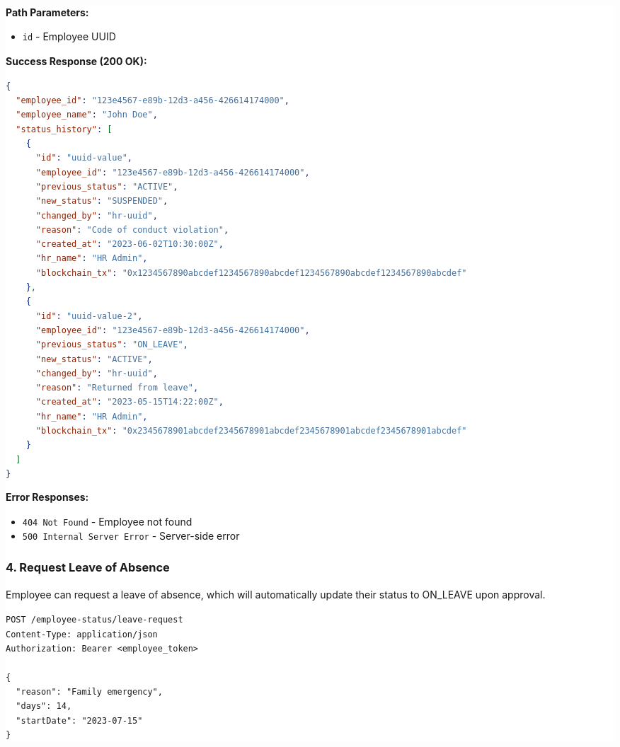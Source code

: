 **Path Parameters:**
- `id` - Employee UUID

**Success Response (200 OK):**
```json
{
  "employee_id": "123e4567-e89b-12d3-a456-426614174000",
  "employee_name": "John Doe",
  "status_history": [
    {
      "id": "uuid-value",
      "employee_id": "123e4567-e89b-12d3-a456-426614174000",
      "previous_status": "ACTIVE",
      "new_status": "SUSPENDED",
      "changed_by": "hr-uuid",
      "reason": "Code of conduct violation",
      "created_at": "2023-06-02T10:30:00Z",
      "hr_name": "HR Admin",
      "blockchain_tx": "0x1234567890abcdef1234567890abcdef1234567890abcdef1234567890abcdef"
    },
    {
      "id": "uuid-value-2",
      "employee_id": "123e4567-e89b-12d3-a456-426614174000",
      "previous_status": "ON_LEAVE",
      "new_status": "ACTIVE",
      "changed_by": "hr-uuid",
      "reason": "Returned from leave",
      "created_at": "2023-05-15T14:22:00Z",
      "hr_name": "HR Admin",
      "blockchain_tx": "0x2345678901abcdef2345678901abcdef2345678901abcdef2345678901abcdef"
    }
  ]
}
```

**Error Responses:**
- `404 Not Found` - Employee not found
- `500 Internal Server Error` - Server-side error

### 4. Request Leave of Absence

Employee can request a leave of absence, which will automatically update their status to ON_LEAVE upon approval.

```http
POST /employee-status/leave-request
Content-Type: application/json
Authorization: Bearer <employee_token>

{
  "reason": "Family emergency",
  "days": 14,
  "startDate": "2023-07-15"
}
```

